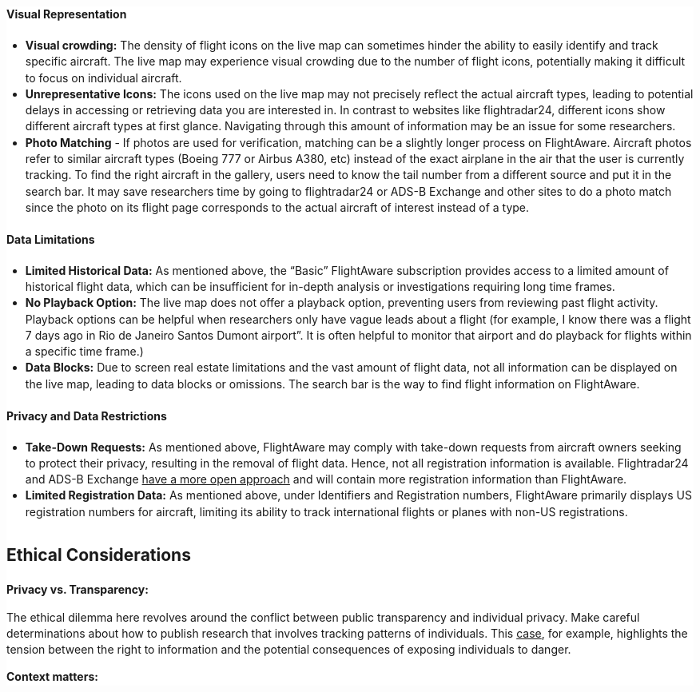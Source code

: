 #### Visual Representation

* **Visual crowding:** The density of flight icons on the live map can sometimes hinder the ability to easily identify and track specific aircraft. The live map may experience visual crowding due to the number of flight icons, potentially making it difficult to focus on individual aircraft.
* **Unrepresentative Icons:** The icons used on the live map may not precisely reflect the actual aircraft types, leading to potential delays in accessing or retrieving data you are interested in. In contrast to websites like flightradar24, different icons show different aircraft types at first glance. Navigating through this amount of information may be an issue for some researchers.
* **Photo Matching** - If photos are used for verification, matching can be a slightly longer process on FlightAware. Aircraft photos refer to similar aircraft types (Boeing 777 or Airbus A380, etc) instead of the exact airplane in the air that the user is currently tracking. To find the right aircraft in the gallery, users need to know the tail number from a different source and put it in the search bar. It may save researchers time by going to flightradar24 or ADS-B Exchange and other sites to do a photo match since the photo on its flight page corresponds to the actual aircraft of interest instead of a type.

#### Data Limitations

* **Limited Historical Data:** As mentioned above, the “Basic” FlightAware subscription provides access to a limited amount of historical flight data, which can be insufficient for in-depth analysis or investigations requiring long time frames.
* **No Playback Option:** The live map does not offer a playback option, preventing users from reviewing past flight activity. Playback options can be helpful when researchers only have vague leads about a flight (for example, I know there was a flight 7 days ago in Rio de Janeiro Santos Dumont airport”. It is often helpful to monitor that airport and do playback for flights within a specific time frame.)
* **Data Blocks:** Due to screen real estate limitations and the vast amount of flight data, not all information can be displayed on the live map, leading to data blocks or omissions. The search bar is the way to find flight information on FlightAware.

#### Privacy and Data Restrictions

* **Take-Down Requests:** As mentioned above, FlightAware may comply with take-down requests from aircraft owners seeking to protect their privacy, resulting in the removal of flight data. Hence, not all registration information is available. Flightradar24 and ADS-B Exchange [have a more open approach](https://www.bellingcat.com/resources/how-tos/2019/10/15/a-beginners-guide-to-flight-tracking/) and will contain more registration information than FlightAware.
* **Limited Registration Data:** As mentioned above, under Identifiers and Registration numbers, FlightAware primarily displays US registration numbers for aircraft, limiting its ability to track international flights or planes with non-US registrations.

## Ethical Considerations

**Privacy vs. Transparency:**

The ethical dilemma here revolves around the conflict between public transparency and individual privacy. Make careful determinations about how to publish research that involves tracking patterns of individuals. This [case](https://amp.cnn.com/cnn/2024/02/06/tech/taylor-swift-private-jet-tracker/index.html), for example, highlights the tension between the right to information and the potential consequences of exposing individuals to danger.

**Context matters:**
